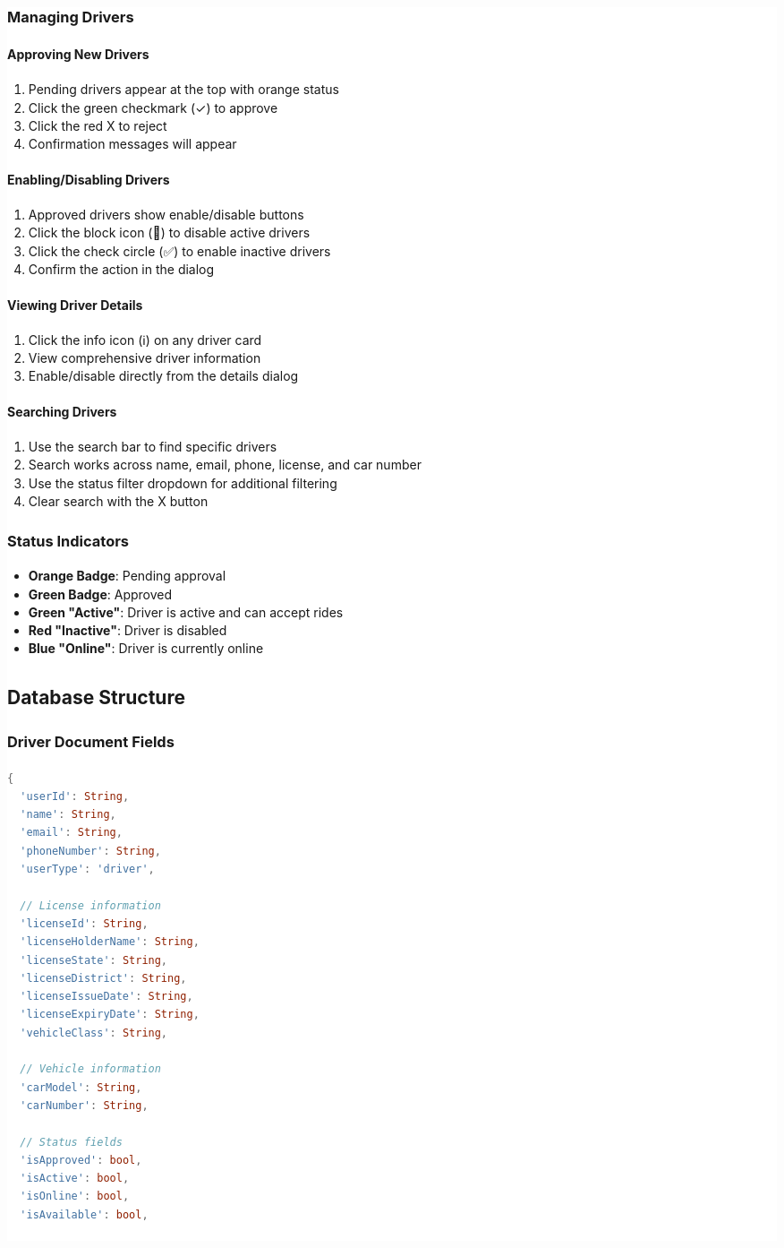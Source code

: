 ### Managing Drivers

#### Approving New Drivers
1. Pending drivers appear at the top with orange status
2. Click the green checkmark (✓) to approve
3. Click the red X to reject
4. Confirmation messages will appear

#### Enabling/Disabling Drivers
1. Approved drivers show enable/disable buttons
2. Click the block icon (🚫) to disable active drivers
3. Click the check circle (✅) to enable inactive drivers
4. Confirm the action in the dialog

#### Viewing Driver Details
1. Click the info icon (ℹ️) on any driver card
2. View comprehensive driver information
3. Enable/disable directly from the details dialog

#### Searching Drivers
1. Use the search bar to find specific drivers
2. Search works across name, email, phone, license, and car number
3. Use the status filter dropdown for additional filtering
4. Clear search with the X button

### Status Indicators
- **Orange Badge**: Pending approval
- **Green Badge**: Approved
- **Green "Active"**: Driver is active and can accept rides
- **Red "Inactive"**: Driver is disabled
- **Blue "Online"**: Driver is currently online

## Database Structure

### Driver Document Fields
```dart
{
  'userId': String,
  'name': String,
  'email': String,
  'phoneNumber': String,
  'userType': 'driver',
  
  // License information
  'licenseId': String,
  'licenseHolderName': String,
  'licenseState': String,
  'licenseDistrict': String,
  'licenseIssueDate': String,
  'licenseExpiryDate': String,
  'vehicleClass': String,
  
  // Vehicle information
  'carModel': String,
  'carNumber': String,
  
  // Status fields
  'isApproved': bool,
  'isActive': bool,
  'isOnline': bool,
  'isAvailable': bool,
  
```